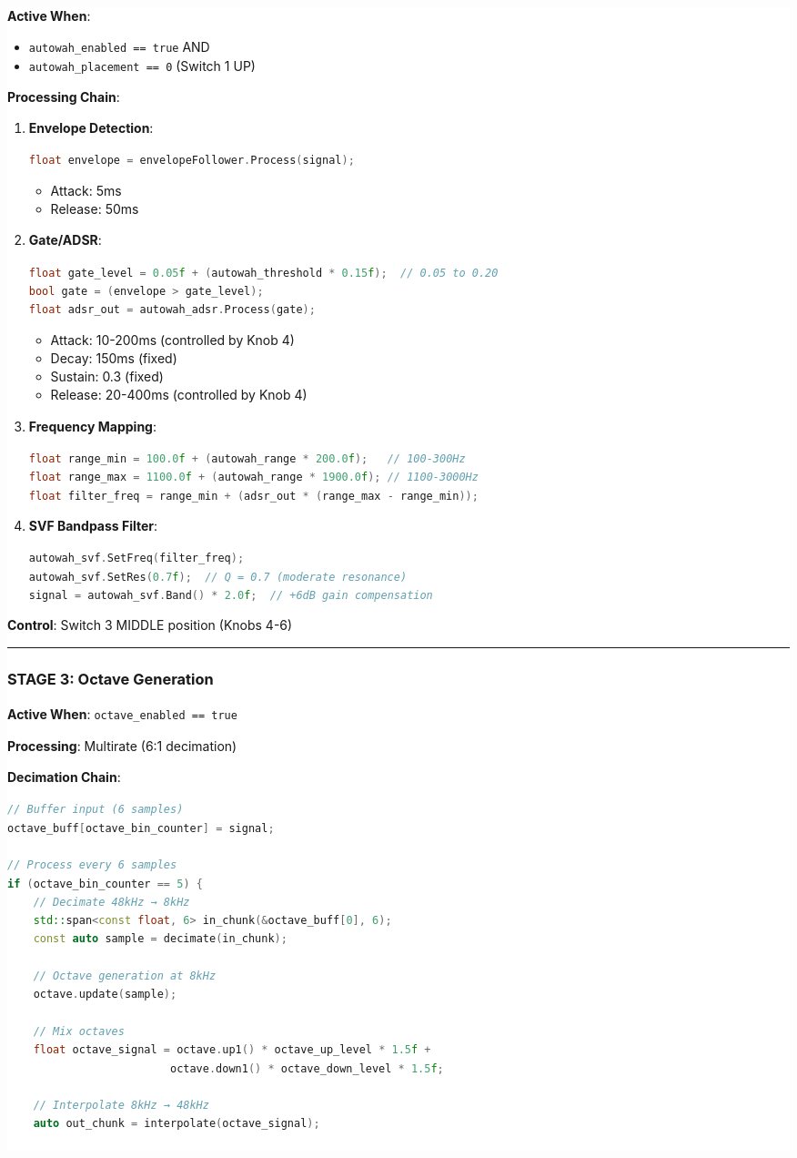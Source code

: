 **Active When**:
- `autowah_enabled == true` AND
- `autowah_placement == 0` (Switch 1 UP)

**Processing Chain**:

1. **Envelope Detection**:
   ```cpp
   float envelope = envelopeFollower.Process(signal);
   ```
   - Attack: 5ms
   - Release: 50ms

2. **Gate/ADSR**:
   ```cpp
   float gate_level = 0.05f + (autowah_threshold * 0.15f);  // 0.05 to 0.20
   bool gate = (envelope > gate_level);
   float adsr_out = autowah_adsr.Process(gate);
   ```
   - Attack: 10-200ms (controlled by Knob 4)
   - Decay: 150ms (fixed)
   - Sustain: 0.3 (fixed)
   - Release: 20-400ms (controlled by Knob 4)

3. **Frequency Mapping**:
   ```cpp
   float range_min = 100.0f + (autowah_range * 200.0f);   // 100-300Hz
   float range_max = 1100.0f + (autowah_range * 1900.0f); // 1100-3000Hz
   float filter_freq = range_min + (adsr_out * (range_max - range_min));
   ```

4. **SVF Bandpass Filter**:
   ```cpp
   autowah_svf.SetFreq(filter_freq);
   autowah_svf.SetRes(0.7f);  // Q = 0.7 (moderate resonance)
   signal = autowah_svf.Band() * 2.0f;  // +6dB gain compensation
   ```

**Control**: Switch 3 MIDDLE position (Knobs 4-6)

---

### STAGE 3: Octave Generation

**Active When**: `octave_enabled == true`

**Processing**: Multirate (6:1 decimation)

**Decimation Chain**:
```cpp
// Buffer input (6 samples)
octave_buff[octave_bin_counter] = signal;

// Process every 6 samples
if (octave_bin_counter == 5) {
    // Decimate 48kHz → 8kHz
    std::span<const float, 6> in_chunk(&octave_buff[0], 6);
    const auto sample = decimate(in_chunk);
    
    // Octave generation at 8kHz
    octave.update(sample);
    
    // Mix octaves
    float octave_signal = octave.up1() * octave_up_level * 1.5f + 
                         octave.down1() * octave_down_level * 1.5f;
    
    // Interpolate 8kHz → 48kHz
    auto out_chunk = interpolate(octave_signal);
    
```